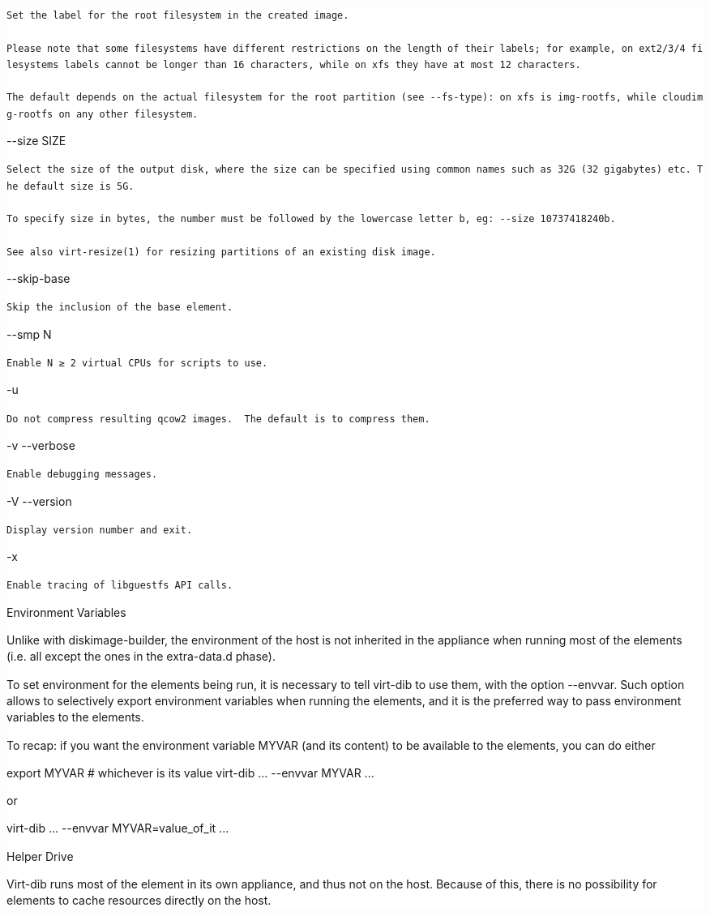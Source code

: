     Set the label for the root filesystem in the created image.

    Please note that some filesystems have different restrictions on the length of their labels; for example, on ext2/3/4 filesystems labels cannot be longer than 16 characters, while on xfs they have at most 12 characters.

    The default depends on the actual filesystem for the root partition (see --fs-type): on xfs is img-rootfs, while cloudimg-rootfs on any other filesystem.
--size SIZE

    Select the size of the output disk, where the size can be specified using common names such as 32G (32 gigabytes) etc. The default size is 5G.

    To specify size in bytes, the number must be followed by the lowercase letter b, eg: --size 10737418240b.

    See also virt-resize(1) for resizing partitions of an existing disk image.
--skip-base

    Skip the inclusion of the base element.
--smp N

    Enable N ≥ 2 virtual CPUs for scripts to use.
-u

    Do not compress resulting qcow2 images.  The default is to compress them.
-v
--verbose

    Enable debugging messages.
-V
--version

    Display version number and exit.
-x

    Enable tracing of libguestfs API calls.

Environment Variables

Unlike with diskimage-builder, the environment of the host is not inherited in the appliance when running most of the elements (i.e. all except the ones in the extra-data.d phase).

To set environment for the elements being run, it is necessary to tell virt-dib to use them, with the option --envvar.  Such option allows to selectively export environment variables when running the elements, and it is the preferred way to pass environment variables to the elements.

To recap: if you want the environment variable MYVAR (and its content) to be available to the elements, you can do either

 export MYVAR   # whichever is its value
 virt-dib ... --envvar MYVAR ...

or

 virt-dib ... --envvar MYVAR=value_of_it ...

Helper Drive

Virt-dib runs most of the element in its own appliance, and thus not on the host.  Because of this, there is no possibility for elements to cache resources directly on the host.
